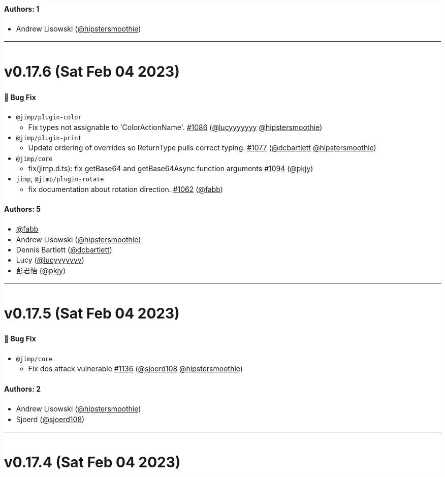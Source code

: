#### Authors: 1

- Andrew Lisowski ([@hipstersmoothie](https://github.com/hipstersmoothie))

---

# v0.17.6 (Sat Feb 04 2023)

#### 🐛 Bug Fix

- `@jimp/plugin-color`
  - Fix types not assignable to 'ColorActionName'. [#1086](https://github.com/jimp-dev/jimp/pull/1086) ([@lucyyyyyyy](https://github.com/lucyyyyyyy) [@hipstersmoothie](https://github.com/hipstersmoothie))
- `@jimp/plugin-print`
  - Update ordering of overrides so ReturnType pulls correct typing. [#1077](https://github.com/jimp-dev/jimp/pull/1077) ([@dcbartlett](https://github.com/dcbartlett) [@hipstersmoothie](https://github.com/hipstersmoothie))
- `@jimp/core`
  - fix(jimp.d.ts): fix getBase64 and getBase64Async function arguments [#1094](https://github.com/jimp-dev/jimp/pull/1094) ([@pkjy](https://github.com/pkjy))
- `jimp`, `@jimp/plugin-rotate`
  - fix documentation about rotation direction. [#1062](https://github.com/jimp-dev/jimp/pull/1062) ([@fabb](https://github.com/fabb))

#### Authors: 5

- [@fabb](https://github.com/fabb)
- Andrew Lisowski ([@hipstersmoothie](https://github.com/hipstersmoothie))
- Dennis Bartlett ([@dcbartlett](https://github.com/dcbartlett))
- Lucy ([@lucyyyyyyy](https://github.com/lucyyyyyyy))
- 彭君怡 ([@pkjy](https://github.com/pkjy))

---

# v0.17.5 (Sat Feb 04 2023)

#### 🐛 Bug Fix

- `@jimp/core`
  - Fix dos attack vulnerable [#1136](https://github.com/jimp-dev/jimp/pull/1136) ([@sjoerd108](https://github.com/sjoerd108) [@hipstersmoothie](https://github.com/hipstersmoothie))

#### Authors: 2

- Andrew Lisowski ([@hipstersmoothie](https://github.com/hipstersmoothie))
- Sjoerd ([@sjoerd108](https://github.com/sjoerd108))

---

# v0.17.4 (Sat Feb 04 2023)
